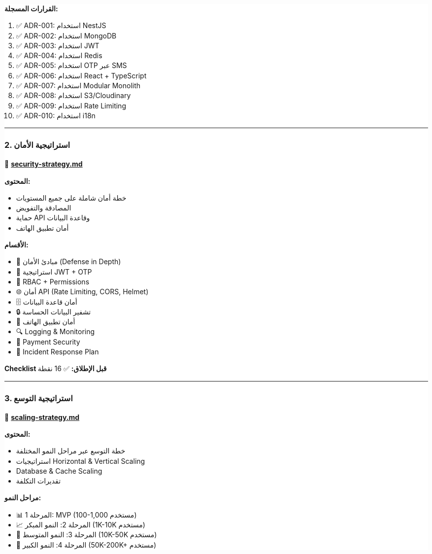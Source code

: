 **القرارات المسجلة:**
1. ✅ ADR-001: استخدام NestJS
2. ✅ ADR-002: استخدام MongoDB
3. ✅ ADR-003: استخدام JWT
4. ✅ ADR-004: استخدام Redis
5. ✅ ADR-005: استخدام OTP عبر SMS
6. ✅ ADR-006: استخدام React + TypeScript
7. ✅ ADR-007: استخدام Modular Monolith
8. ✅ ADR-008: استخدام S3/Cloudinary
9. ✅ ADR-009: استخدام Rate Limiting
10. ✅ ADR-010: استخدام i18n

---

### 2. استراتيجية الأمان
📄 **[security-strategy.md](./architecture-docs/security-strategy.md)**

**المحتوى:**
- خطة أمان شاملة على جميع المستويات
- المصادقة والتفويض
- حماية API وقاعدة البيانات
- أمان تطبيق الهاتف

**الأقسام:**
- 🎯 مبادئ الأمان (Defense in Depth)
- 🔐 استراتيجية JWT + OTP
- 🔑 RBAC + Permissions
- 🌐 أمان API (Rate Limiting, CORS, Helmet)
- 🗄️ أمان قاعدة البيانات
- 🔒 تشفير البيانات الحساسة
- 📱 أمان تطبيق الهاتف
- 🔍 Logging & Monitoring
- 🔐 Payment Security
- 🚨 Incident Response Plan

**Checklist قبل الإطلاق:** ✅ 16 نقطة

---

### 3. استراتيجية التوسع
📄 **[scaling-strategy.md](./architecture-docs/scaling-strategy.md)**

**المحتوى:**
- خطة التوسع عبر مراحل النمو المختلفة
- استراتيجيات Horizontal & Vertical Scaling
- Database & Cache Scaling
- تقديرات التكلفة

**مراحل النمو:**
- 📊 المرحلة 1: MVP (100-1,000 مستخدم)
- 📈 المرحلة 2: النمو المبكر (1K-10K مستخدم)
- 🚀 المرحلة 3: النمو المتوسط (10K-50K مستخدم)
- 🌟 المرحلة 4: النمو الكبير (50K-200K+ مستخدم)
